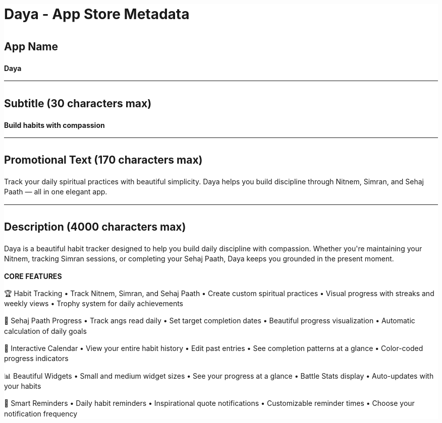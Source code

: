 # Daya - App Store Metadata

## App Name
**Daya**

---

## Subtitle (30 characters max)
**Build habits with compassion**

---

## Promotional Text (170 characters max)
Track your daily spiritual practices with beautiful simplicity. Daya helps you build discipline through Nitnem, Simran, and Sehaj Paath — all in one elegant app.

---

## Description (4000 characters max)

Daya is a beautiful habit tracker designed to help you build daily discipline with compassion. Whether you're maintaining your Nitnem, tracking Simran sessions, or completing your Sehaj Paath, Daya keeps you grounded in the present moment.

**CORE FEATURES**

🏆 Habit Tracking
• Track Nitnem, Simran, and Sehaj Paath
• Create custom spiritual practices
• Visual progress with streaks and weekly views
• Trophy system for daily achievements

📖 Sehaj Paath Progress
• Track angs read daily
• Set target completion dates
• Beautiful progress visualization
• Automatic calculation of daily goals

📅 Interactive Calendar
• View your entire habit history
• Edit past entries
• See completion patterns at a glance
• Color-coded progress indicators

📊 Beautiful Widgets
• Small and medium widget sizes
• See your progress at a glance
• Battle Stats display
• Auto-updates with your habits

🔔 Smart Reminders
• Daily habit reminders
• Inspirational quote notifications
• Customizable reminder times
• Choose your notification frequency
